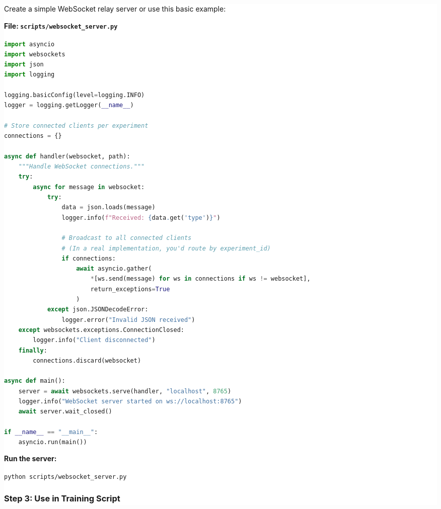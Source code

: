 Create a simple WebSocket relay server or use this basic example:

**File: `scripts/websocket_server.py`**
```python
import asyncio
import websockets
import json
import logging

logging.basicConfig(level=logging.INFO)
logger = logging.getLogger(__name__)

# Store connected clients per experiment
connections = {}

async def handler(websocket, path):
    """Handle WebSocket connections."""
    try:
        async for message in websocket:
            try:
                data = json.loads(message)
                logger.info(f"Received: {data.get('type')}")
                
                # Broadcast to all connected clients
                # (In a real implementation, you'd route by experiment_id)
                if connections:
                    await asyncio.gather(
                        *[ws.send(message) for ws in connections if ws != websocket],
                        return_exceptions=True
                    )
            except json.JSONDecodeError:
                logger.error("Invalid JSON received")
    except websockets.exceptions.ConnectionClosed:
        logger.info("Client disconnected")
    finally:
        connections.discard(websocket)

async def main():
    server = await websockets.serve(handler, "localhost", 8765)
    logger.info("WebSocket server started on ws://localhost:8765")
    await server.wait_closed()

if __name__ == "__main__":
    asyncio.run(main())
```

**Run the server:**
```bash
python scripts/websocket_server.py
```

### Step 3: Use in Training Script
